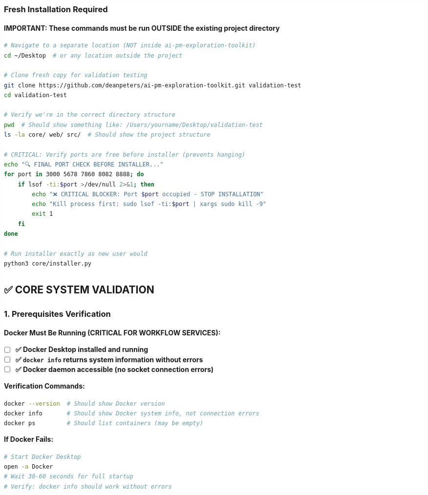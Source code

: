 ### Fresh Installation Required

**IMPORTANT: These commands must be run OUTSIDE the existing project directory**

```bash
# Navigate to a separate location (NOT inside ai-pm-exploration-toolkit)
cd ~/Desktop  # or any location outside the project

# Clone fresh copy for validation testing
git clone https://github.com/deanpeters/ai-pm-exploration-toolkit.git validation-test
cd validation-test

# Verify we're in the correct directory structure
pwd  # Should show something like: /Users/yourname/Desktop/validation-test
ls -la core/ web/ src/  # Should show the project structure

# CRITICAL: Verify ports are free before installer (prevents hanging)
echo "🔍 FINAL PORT CHECK BEFORE INSTALLER..."
for port in 3000 5678 7860 8082 8888; do
    if lsof -ti:$port >/dev/null 2>&1; then
        echo "❌ CRITICAL BLOCKER: Port $port occupied - STOP INSTALLATION"
        echo "Kill process first: sudo lsof -ti:$port | xargs sudo kill -9"
        exit 1
    fi
done

# Run installer exactly as new user would
python3 core/installer.py
```

## ✅ CORE SYSTEM VALIDATION

### 1. Prerequisites Verification

**Docker Must Be Running (CRITICAL FOR WORKFLOW SERVICES):**
- [ ] **✅ Docker Desktop installed and running**
- [ ] **✅ `docker info` returns system information without errors**
- [ ] **✅ Docker daemon accessible (no socket connection errors)**

**Verification Commands:**
```bash
docker --version  # Should show Docker version
docker info       # Should show Docker system info, not connection errors
docker ps         # Should list containers (may be empty)
```

**If Docker Fails:**
```bash
# Start Docker Desktop
open -a Docker
# Wait 30-60 seconds for full startup
# Verify: docker info should work without errors
```
